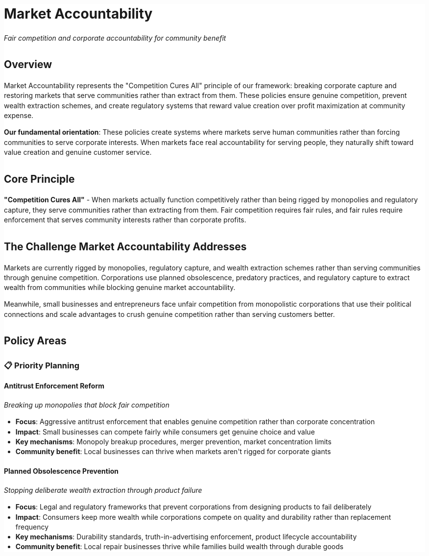 # Market Accountability
*Fair competition and corporate accountability for community benefit*

## Overview

Market Accountability represents the "Competition Cures All" principle of our framework: breaking corporate capture and restoring markets that serve communities rather than extract from them. These policies ensure genuine competition, prevent wealth extraction schemes, and create regulatory systems that reward value creation over profit maximization at community expense.

**Our fundamental orientation**: These policies create systems where markets serve human communities rather than forcing communities to serve corporate interests. When markets face real accountability for serving people, they naturally shift toward value creation and genuine customer service.

## Core Principle

**"Competition Cures All"** - When markets actually function competitively rather than being rigged by monopolies and regulatory capture, they serve communities rather than extracting from them. Fair competition requires fair rules, and fair rules require enforcement that serves community interests rather than corporate profits.

## The Challenge Market Accountability Addresses

Markets are currently rigged by monopolies, regulatory capture, and wealth extraction schemes rather than serving communities through genuine competition. Corporations use planned obsolescence, predatory practices, and regulatory capture to extract wealth from communities while blocking genuine market accountability.

Meanwhile, small businesses and entrepreneurs face unfair competition from monopolistic corporations that use their political connections and scale advantages to crush genuine competition rather than serving customers better.

## Policy Areas

### 📋 Priority Planning

#### Antitrust Enforcement Reform
*Breaking up monopolies that block fair competition*

- **Focus**: Aggressive antitrust enforcement that enables genuine competition rather than corporate concentration
- **Impact**: Small businesses can compete fairly while consumers get genuine choice and value
- **Key mechanisms**: Monopoly breakup procedures, merger prevention, market concentration limits
- **Community benefit**: Local businesses can thrive when markets aren't rigged for corporate giants

#### Planned Obsolescence Prevention
*Stopping deliberate wealth extraction through product failure*

- **Focus**: Legal and regulatory frameworks that prevent corporations from designing products to fail deliberately
- **Impact**: Consumers keep more wealth while corporations compete on quality and durability rather than replacement frequency
- **Key mechanisms**: Durability standards, truth-in-advertising enforcement, product lifecycle accountability
- **Community benefit**: Local repair businesses thrive while families build wealth through durable goods
